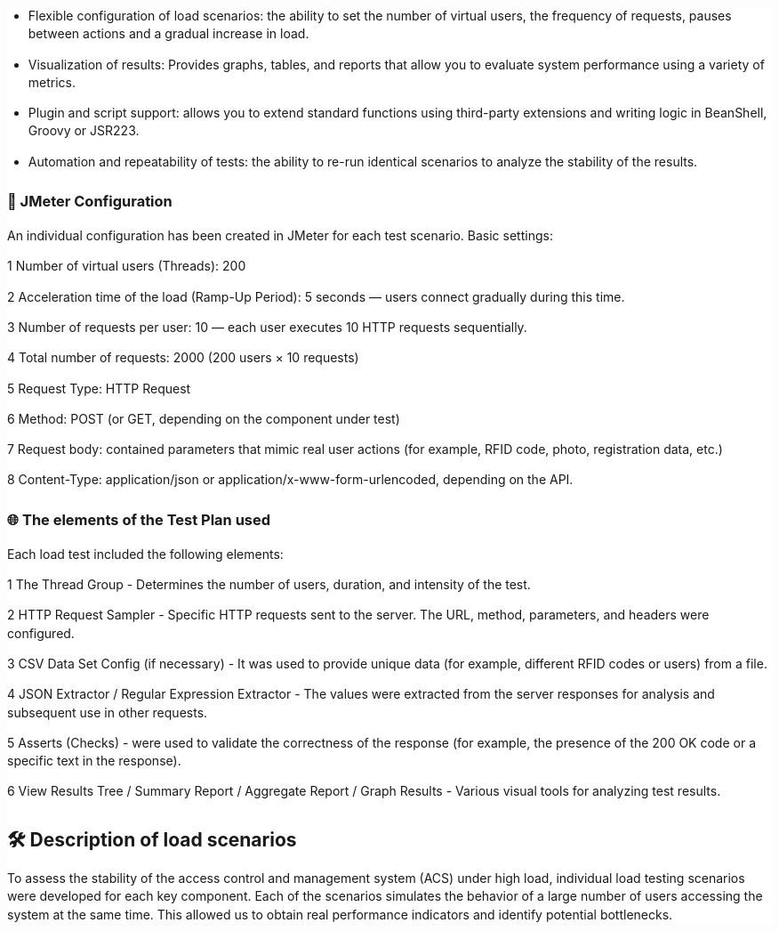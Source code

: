 - Flexible configuration of load scenarios: the ability to set the number of virtual users, the frequency of requests, pauses between actions and a gradual increase in load.

- Visualization of results: Provides graphs, tables, and reports that allow you to evaluate system performance using a variety of metrics.

- Plugin and script support: allows you to extend standard functions using third-party extensions and writing logic in BeanShell, Groovy or JSR223.

- Automation and repeatability of tests: the ability to re-run identical scenarios to analyze the stability of the results.

### 🧩 JMeter Configuration

An individual configuration has been created in JMeter for each test scenario. Basic settings:

1 Number of virtual users (Threads): 200

2 Acceleration time of the load (Ramp-Up Period): 5 seconds — users connect gradually during this time.

3 Number of requests per user: 10 — each user executes 10 HTTP requests sequentially.

4 Total number of requests: 2000 (200 users × 10 requests)

5 Request Type: HTTP Request

6 Method: POST (or GET, depending on the component under test)

7 Request body: contained parameters that mimic real user actions (for example, RFID code, photo, registration data, etc.)

8  Content-Type: application/json or application/x-www-form-urlencoded, depending on the API.

### 🌐 The elements of the Test Plan used

Each load test included the following elements:

1 The Thread Group - Determines the number of users, duration, and intensity of the test.

2 HTTP Request Sampler - Specific HTTP requests sent to the server. The URL, method, parameters, and headers were configured.

3 CSV Data Set Config (if necessary) - It was used to provide unique data (for example, different RFID codes or users) from a file.

4 JSON Extractor / Regular Expression Extractor - The values were extracted from the server responses for analysis and subsequent use in other requests.

5 Asserts (Checks) - were used to validate the correctness of the response (for example, the presence of the 200 OK code or a specific text in the response).

6 View Results Tree / Summary Report / Aggregate Report / Graph Results - Various visual tools for analyzing test results.

## 🛠 Description of load scenarios

To assess the stability of the access control and management system (ACS) under high load, individual load testing scenarios were developed for each key component. Each of the scenarios simulates the behavior of a large number of users accessing the system at the same time. This allowed us to obtain real performance indicators and identify potential bottlenecks.
